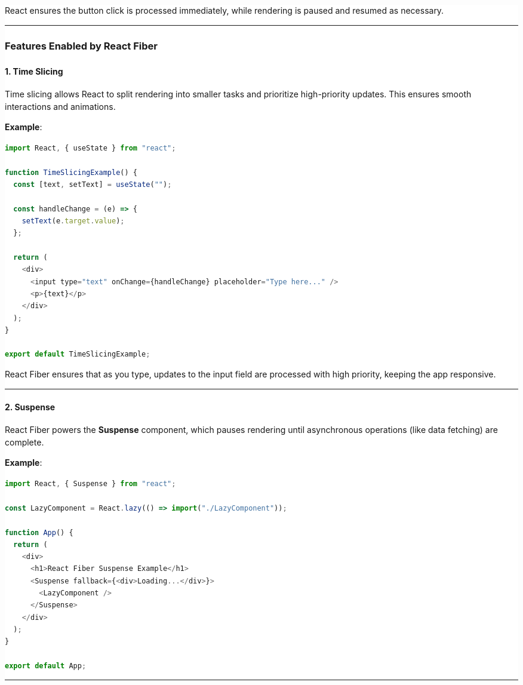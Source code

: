 React ensures the button click is processed immediately, while rendering is paused and resumed as necessary.

---

### **Features Enabled by React Fiber**

#### **1. Time Slicing**
Time slicing allows React to split rendering into smaller tasks and prioritize high-priority updates. This ensures smooth interactions and animations.

**Example**:
```javascript
import React, { useState } from "react";

function TimeSlicingExample() {
  const [text, setText] = useState("");

  const handleChange = (e) => {
    setText(e.target.value);
  };

  return (
    <div>
      <input type="text" onChange={handleChange} placeholder="Type here..." />
      <p>{text}</p>
    </div>
  );
}

export default TimeSlicingExample;
```
React Fiber ensures that as you type, updates to the input field are processed with high priority, keeping the app responsive.

---

#### **2. Suspense**
React Fiber powers the **Suspense** component, which pauses rendering until asynchronous operations (like data fetching) are complete.

**Example**:
```javascript
import React, { Suspense } from "react";

const LazyComponent = React.lazy(() => import("./LazyComponent"));

function App() {
  return (
    <div>
      <h1>React Fiber Suspense Example</h1>
      <Suspense fallback={<div>Loading...</div>}>
        <LazyComponent />
      </Suspense>
    </div>
  );
}

export default App;
```

---